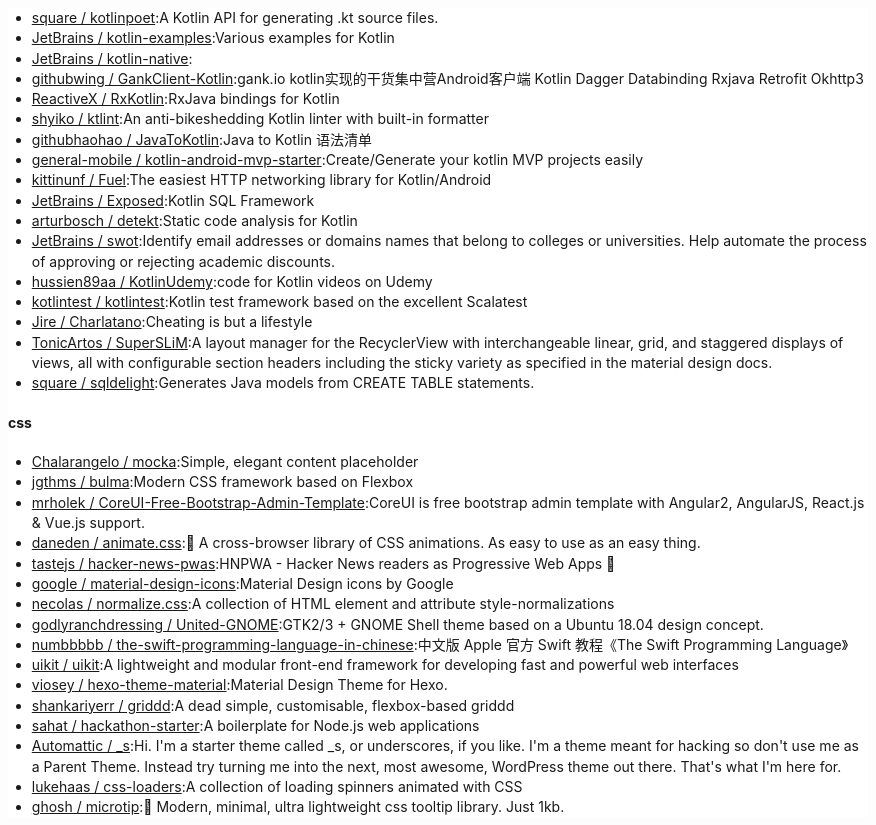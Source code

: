 * [square / kotlinpoet](https://github.com/square/kotlinpoet):A Kotlin API for generating .kt source files.
* [JetBrains / kotlin-examples](https://github.com/JetBrains/kotlin-examples):Various examples for Kotlin
* [JetBrains / kotlin-native](https://github.com/JetBrains/kotlin-native):
* [githubwing / GankClient-Kotlin](https://github.com/githubwing/GankClient-Kotlin):gank.io kotlin实现的干货集中营Android客户端 Kotlin Dagger Databinding Rxjava Retrofit Okhttp3
* [ReactiveX / RxKotlin](https://github.com/ReactiveX/RxKotlin):RxJava bindings for Kotlin
* [shyiko / ktlint](https://github.com/shyiko/ktlint):An anti-bikeshedding Kotlin linter with built-in formatter
* [githubhaohao / JavaToKotlin](https://github.com/githubhaohao/JavaToKotlin):Java to Kotlin 语法清单
* [general-mobile / kotlin-android-mvp-starter](https://github.com/general-mobile/kotlin-android-mvp-starter):Create/Generate your kotlin MVP projects easily
* [kittinunf / Fuel](https://github.com/kittinunf/Fuel):The easiest HTTP networking library for Kotlin/Android
* [JetBrains / Exposed](https://github.com/JetBrains/Exposed):Kotlin SQL Framework
* [arturbosch / detekt](https://github.com/arturbosch/detekt):Static code analysis for Kotlin
* [JetBrains / swot](https://github.com/JetBrains/swot):Identify email addresses or domains names that belong to colleges or universities. Help automate the process of approving or rejecting academic discounts.
* [hussien89aa / KotlinUdemy](https://github.com/hussien89aa/KotlinUdemy):code for Kotlin videos on Udemy
* [kotlintest / kotlintest](https://github.com/kotlintest/kotlintest):Kotlin test framework based on the excellent Scalatest
* [Jire / Charlatano](https://github.com/Jire/Charlatano):Cheating is but a lifestyle
* [TonicArtos / SuperSLiM](https://github.com/TonicArtos/SuperSLiM):A layout manager for the RecyclerView with interchangeable linear, grid, and staggered displays of views, all with configurable section headers including the sticky variety as specified in the material design docs.
* [square / sqldelight](https://github.com/square/sqldelight):Generates Java models from CREATE TABLE statements.

#### css
* [Chalarangelo / mocka](https://github.com/Chalarangelo/mocka):Simple, elegant content placeholder
* [jgthms / bulma](https://github.com/jgthms/bulma):Modern CSS framework based on Flexbox
* [mrholek / CoreUI-Free-Bootstrap-Admin-Template](https://github.com/mrholek/CoreUI-Free-Bootstrap-Admin-Template):CoreUI is free bootstrap admin template with Angular2, AngularJS, React.js & Vue.js support.
* [daneden / animate.css](https://github.com/daneden/animate.css):🍿 A cross-browser library of CSS animations. As easy to use as an easy thing.
* [tastejs / hacker-news-pwas](https://github.com/tastejs/hacker-news-pwas):HNPWA - Hacker News readers as Progressive Web Apps 📱
* [google / material-design-icons](https://github.com/google/material-design-icons):Material Design icons by Google
* [necolas / normalize.css](https://github.com/necolas/normalize.css):A collection of HTML element and attribute style-normalizations
* [godlyranchdressing / United-GNOME](https://github.com/godlyranchdressing/United-GNOME):GTK2/3 + GNOME Shell theme based on a Ubuntu 18.04 design concept.
* [numbbbbb / the-swift-programming-language-in-chinese](https://github.com/numbbbbb/the-swift-programming-language-in-chinese):中文版 Apple 官方 Swift 教程《The Swift Programming Language》
* [uikit / uikit](https://github.com/uikit/uikit):A lightweight and modular front-end framework for developing fast and powerful web interfaces
* [viosey / hexo-theme-material](https://github.com/viosey/hexo-theme-material):Material Design Theme for Hexo.
* [shankariyerr / griddd](https://github.com/shankariyerr/griddd):A dead simple, customisable, flexbox-based griddd
* [sahat / hackathon-starter](https://github.com/sahat/hackathon-starter):A boilerplate for Node.js web applications
* [Automattic / _s](https://github.com/Automattic/_s):Hi. I'm a starter theme called _s, or underscores, if you like. I'm a theme meant for hacking so don't use me as a Parent Theme. Instead try turning me into the next, most awesome, WordPress theme out there. That's what I'm here for.
* [lukehaas / css-loaders](https://github.com/lukehaas/css-loaders):A collection of loading spinners animated with CSS
* [ghosh / microtip](https://github.com/ghosh/microtip):💬 Modern, minimal, ultra lightweight css tooltip library. Just 1kb.